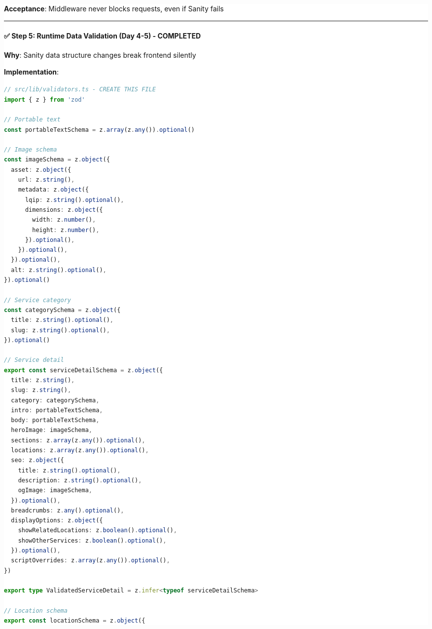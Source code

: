 **Acceptance**: Middleware never blocks requests, even if Sanity fails

---

#### ✅ Step 5: Runtime Data Validation (Day 4-5) - COMPLETED
**Why**: Sanity data structure changes break frontend silently

**Implementation**:
```typescript
// src/lib/validators.ts - CREATE THIS FILE
import { z } from 'zod'

// Portable text
const portableTextSchema = z.array(z.any()).optional()

// Image schema
const imageSchema = z.object({
  asset: z.object({
    url: z.string(),
    metadata: z.object({
      lqip: z.string().optional(),
      dimensions: z.object({
        width: z.number(),
        height: z.number(),
      }).optional(),
    }).optional(),
  }).optional(),
  alt: z.string().optional(),
}).optional()

// Service category
const categorySchema = z.object({
  title: z.string().optional(),
  slug: z.string().optional(),
}).optional()

// Service detail
export const serviceDetailSchema = z.object({
  title: z.string(),
  slug: z.string(),
  category: categorySchema,
  intro: portableTextSchema,
  body: portableTextSchema,
  heroImage: imageSchema,
  sections: z.array(z.any()).optional(),
  locations: z.array(z.any()).optional(),
  seo: z.object({
    title: z.string().optional(),
    description: z.string().optional(),
    ogImage: imageSchema,
  }).optional(),
  breadcrumbs: z.any().optional(),
  displayOptions: z.object({
    showRelatedLocations: z.boolean().optional(),
    showOtherServices: z.boolean().optional(),
  }).optional(),
  scriptOverrides: z.array(z.any()).optional(),
})

export type ValidatedServiceDetail = z.infer<typeof serviceDetailSchema>

// Location schema
export const locationSchema = z.object({
```
